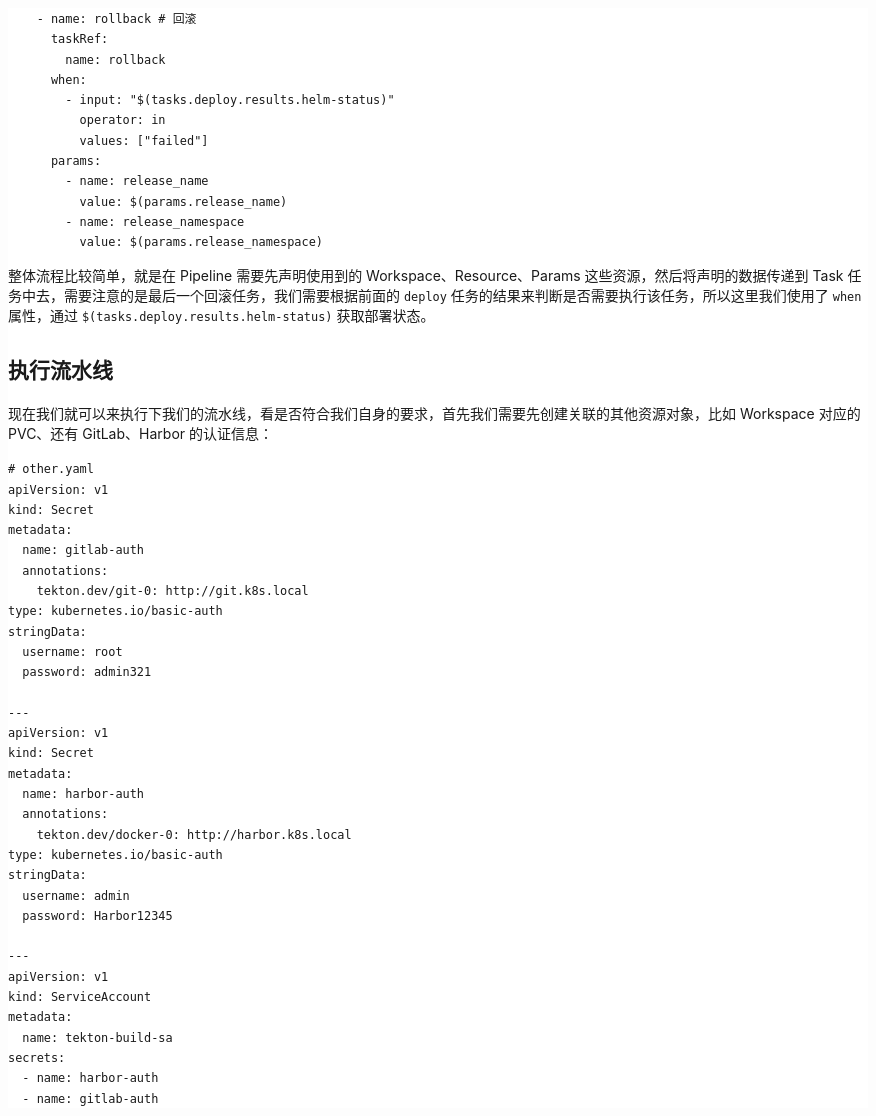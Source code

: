         - name: rollback # 回滚
          taskRef:
            name: rollback
          when:
            - input: "$(tasks.deploy.results.helm-status)"
              operator: in
              values: ["failed"]
          params:
            - name: release_name
              value: $(params.release_name)
            - name: release_namespace
              value: $(params.release_namespace)
    

整体流程比较简单，就是在 Pipeline 需要先声明使用到的 Workspace、Resource、Params 这些资源，然后将声明的数据传递到 Task 任务中去，需要注意的是最后一个回滚任务，我们需要根据前面的 `deploy` 任务的结果来判断是否需要执行该任务，所以这里我们使用了 `when` 属性，通过 `$(tasks.deploy.results.helm-status)` 获取部署状态。

## 执行流水线

现在我们就可以来执行下我们的流水线，看是否符合我们自身的要求，首先我们需要先创建关联的其他资源对象，比如 Workspace 对应的 PVC、还有 GitLab、Harbor 的认证信息：
    
    
    # other.yaml
    apiVersion: v1
    kind: Secret
    metadata:
      name: gitlab-auth
      annotations:
        tekton.dev/git-0: http://git.k8s.local
    type: kubernetes.io/basic-auth
    stringData:
      username: root
      password: admin321
    
    ---
    apiVersion: v1
    kind: Secret
    metadata:
      name: harbor-auth
      annotations:
        tekton.dev/docker-0: http://harbor.k8s.local
    type: kubernetes.io/basic-auth
    stringData:
      username: admin
      password: Harbor12345
    
    ---
    apiVersion: v1
    kind: ServiceAccount
    metadata:
      name: tekton-build-sa
    secrets:
      - name: harbor-auth
      - name: gitlab-auth
    